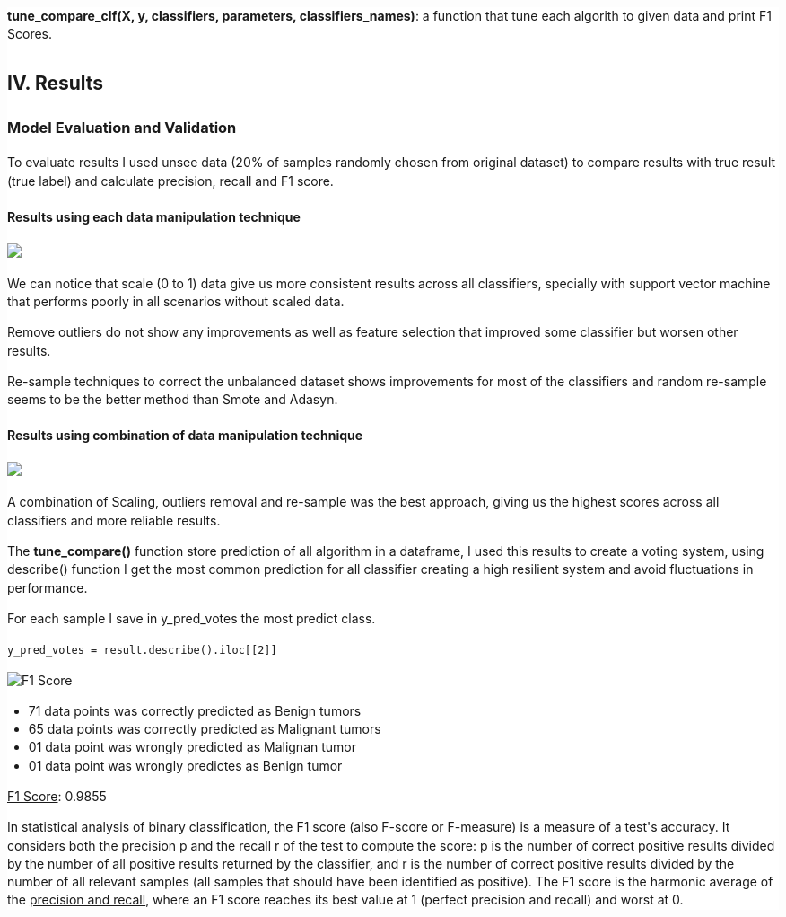 **tune_compare_clf(X, y, classifiers, parameters, classifiers_names)**: a function that tune each algorith to given data and print F1 Scores. 


## IV. Results


### Model Evaluation and Validation

To evaluate results I used unsee data (20% of samples randomly chosen from original dataset) to compare results with true result (true label) and calculate precision, recall and F1 score.

#### Results using each data manipulation technique

<img src="img\output_42.PNG" width="600">

We can notice that scale (0 to 1) data give us more consistent results across all classifiers, specially with support vector machine that performs poorly in all scenarios without scaled data.

Remove outliers do not show any improvements as well as feature selection that improved some classifier but worsen other results.

Re-sample techniques to correct the unbalanced dataset shows improvements for most of the classifiers and random re-sample seems to be the better method than Smote and Adasyn.


#### Results using combination of data manipulation technique

<img src="img\output_43.PNG" width="600">

A combination of Scaling, outliers removal and re-sample was the best approach, giving us the highest scores across all classifiers and more reliable results.

The **tune_compare()** function store prediction of all algorithm in a dataframe, I used this results to create a voting system, using describe() function I get the most common prediction for all classifier creating a high resilient system and avoid fluctuations in performance.

For each sample I save in y_pred_votes the most predict class.

```
y_pred_votes = result.describe().iloc[[2]]

```

![F1 Score](conf_mat.png)

- 71 data points was correctly predicted as Benign tumors  
- 65 data points was correctly predicted as Malignant tumors  
- 01 data point was wrongly predicted as Malignan tumor  
- 01 data point was wrongly predictes as Benign tumor  

[F1 Score](https://en.wikipedia.org/wiki/F1_score):  0.9855

In statistical analysis of binary classification, the F1 score (also F-score or F-measure) is a measure of a test's accuracy. It considers both the precision p and the recall r of the test to compute the score: p is the number of correct positive results divided by the number of all positive results returned by the classifier, and r is the number of correct positive results divided by the number of all relevant samples (all samples that should have been identified as positive). The F1 score is the harmonic average of the [precision and recall](https://en.wikipedia.org/wiki/Precision_and_recall), where an F1 score reaches its best value at 1 (perfect precision and recall) and worst at 0.
